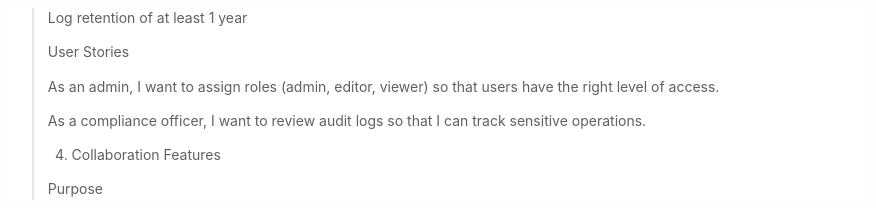 > 
> 
> 
> Log retention of at least 1 year
> 
> 
> 
> 
> 
> 
> 
> 
> 
> 
> 
> 
> 
> User Stories
> 
> 
> 
> 
> 
> 
> 
> As an admin, I want to assign roles (admin, editor, viewer) so that users have the right level of access.
> 
> 
> 
> 
> 
> 
> As a compliance officer, I want to review audit logs so that I can track sensitive operations.
> 
> 
> 
> 
> 
> 
> 
> 
> 
> 
> 4. Collaboration Features
> 
> 
> 
> 
> 
> 
> 
> 
> 
> 
> Purpose
> 
> 
> 
> 
> 
> 
> 
> 